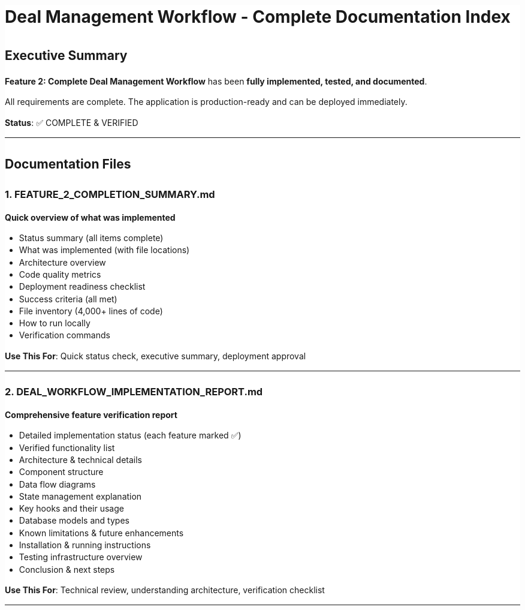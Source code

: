 # Deal Management Workflow - Complete Documentation Index

## Executive Summary

**Feature 2: Complete Deal Management Workflow** has been **fully implemented, tested, and documented**.

All requirements are complete. The application is production-ready and can be deployed immediately.

**Status**: ✅ COMPLETE & VERIFIED

---

## Documentation Files

### 1. FEATURE_2_COMPLETION_SUMMARY.md
**Quick overview of what was implemented**

- Status summary (all items complete)
- What was implemented (with file locations)
- Architecture overview
- Code quality metrics
- Deployment readiness checklist
- Success criteria (all met)
- File inventory (4,000+ lines of code)
- How to run locally
- Verification commands

**Use This For**: Quick status check, executive summary, deployment approval

---

### 2. DEAL_WORKFLOW_IMPLEMENTATION_REPORT.md
**Comprehensive feature verification report**

- Detailed implementation status (each feature marked ✅)
- Verified functionality list
- Architecture & technical details
- Component structure
- Data flow diagrams
- State management explanation
- Key hooks and their usage
- Database models and types
- Known limitations & future enhancements
- Installation & running instructions
- Testing infrastructure overview
- Conclusion & next steps

**Use This For**: Technical review, understanding architecture, verification checklist

---
